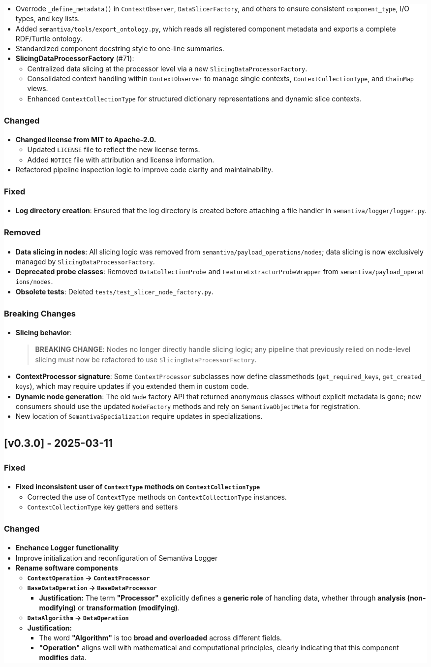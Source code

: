   - Overrode `_define_metadata()` in `ContextObserver`, `DataSlicerFactory`, and others to ensure consistent `component_type`, I/O types, and key lists.  
  - Added `semantiva/tools/export_ontology.py`, which reads all registered component metadata and exports a complete RDF/Turtle ontology.  
  - Standardized component docstring style to one-line summaries.  
- **SlicingDataProcessorFactory** (#71):  
  - Centralized data slicing at the processor level via a new `SlicingDataProcessorFactory`.  
  - Consolidated context handling within `ContextObserver` to manage single contexts, `ContextCollectionType`, and `ChainMap` views.  
  - Enhanced `ContextCollectionType` for structured dictionary representations and dynamic slice contexts.  

### Changed
- **Changed license from MIT to Apache-2.0.**  
  - Updated `LICENSE` file to reflect the new license terms.
  - Added `NOTICE` file with attribution and license information.
- Refactored pipeline inspection logic to improve code clarity and maintainability.

### Fixed
- **Log directory creation**: Ensured that the log directory is created before attaching a file handler in `semantiva/logger/logger.py`.  

### Removed
- **Data slicing in nodes**: All slicing logic was removed from `semantiva/payload_operations/nodes`; data slicing is now exclusively managed by `SlicingDataProcessorFactory`.  
- **Deprecated probe classes**: Removed `DataCollectionProbe` and `FeatureExtractorProbeWrapper` from `semantiva/payload_operations/nodes`.  
- **Obsolete tests**: Deleted `tests/test_slicer_node_factory.py`.  

### Breaking Changes
- **Slicing behavior**:  
  > **BREAKING CHANGE**: Nodes no longer directly handle slicing logic; any pipeline that previously relied on node-level slicing must now be refactored to use `SlicingDataProcessorFactory`.  
- **ContextProcessor signature**: Some `ContextProcessor` subclasses now define classmethods (`get_required_keys`, `get_created_keys`), which may require updates if you extended them in custom code.  
- **Dynamic node generation**: The old `Node` factory API that returned anonymous classes without explicit metadata is gone; new consumers should use the updated `NodeFactory` methods and rely on `SemantivaObjectMeta` for registration.
- New location of `SemantivaSpecialization` require updates in specializations.

## [v0.3.0] - 2025-03-11

### Fixed
- **Fixed inconsistent user of `ContextType` methods on `ContextCollectionType`**
  - Corrected the use of `ContextType` methods on `ContextCollectionType` instances.
  - `ContextCollectionType` key getters and setters 

### Changed
- **Enchance Logger functionality**
 - Improve initialization and reconfiguration of Semantiva Logger
- **Rename software components**
  - **`ContextOperation` → `ContextProcessor`**
  - **`BaseDataOperation` → `BaseDataProcessor`**
    - **Justification:** The term **"Processor"** explicitly defines a **generic role** of handling data, whether through **analysis (non-modifying)** or **transformation (modifying)**.
  - **`DataAlgorithm` → `DataOperation`**
  - **Justification:**
    - The word **"Algorithm"** is too **broad and overloaded** across different fields.
    - **"Operation"** aligns well with mathematical and computational principles, clearly indicating that this component **modifies** data.


[v0.1.1]: https://github.com/semantiva/semantiva/releases/tag/v0.1.1